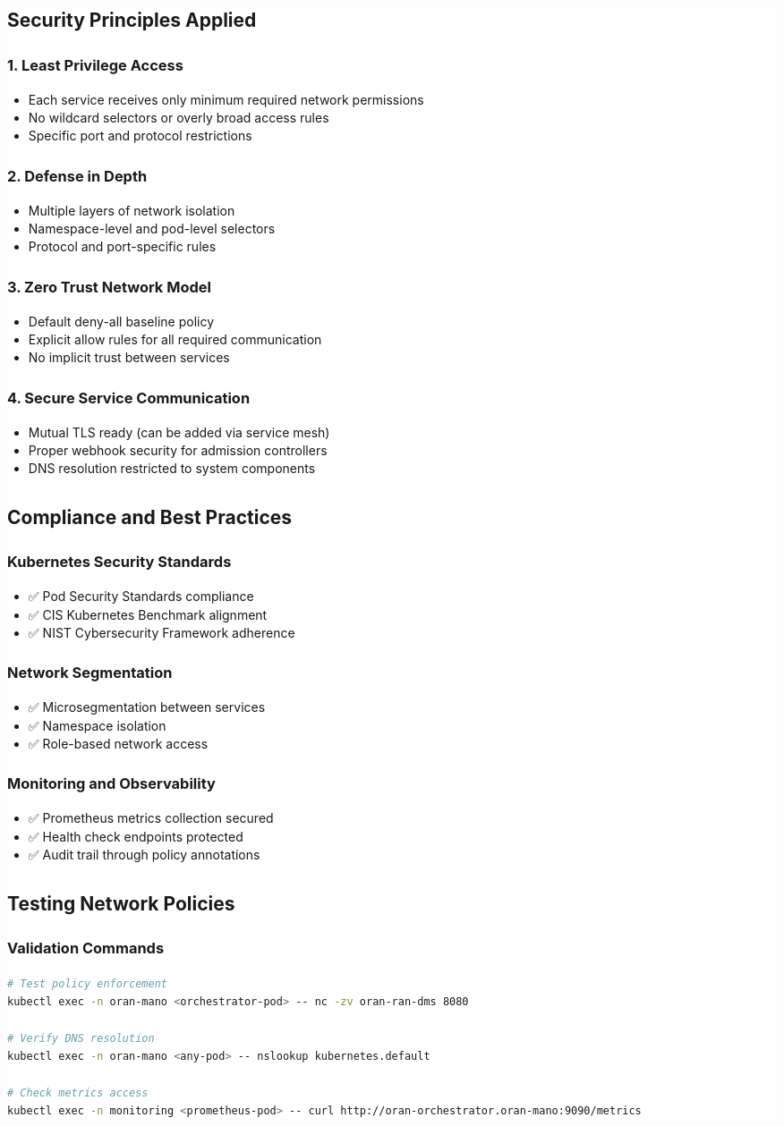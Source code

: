 ## Security Principles Applied

### 1. Least Privilege Access
- Each service receives only minimum required network permissions
- No wildcard selectors or overly broad access rules
- Specific port and protocol restrictions

### 2. Defense in Depth
- Multiple layers of network isolation
- Namespace-level and pod-level selectors
- Protocol and port-specific rules

### 3. Zero Trust Network Model
- Default deny-all baseline policy
- Explicit allow rules for all required communication
- No implicit trust between services

### 4. Secure Service Communication
- Mutual TLS ready (can be added via service mesh)
- Proper webhook security for admission controllers
- DNS resolution restricted to system components

## Compliance and Best Practices

### Kubernetes Security Standards
- ✅ Pod Security Standards compliance
- ✅ CIS Kubernetes Benchmark alignment
- ✅ NIST Cybersecurity Framework adherence

### Network Segmentation
- ✅ Microsegmentation between services
- ✅ Namespace isolation
- ✅ Role-based network access

### Monitoring and Observability
- ✅ Prometheus metrics collection secured
- ✅ Health check endpoints protected
- ✅ Audit trail through policy annotations

## Testing Network Policies

### Validation Commands
```bash
# Test policy enforcement
kubectl exec -n oran-mano <orchestrator-pod> -- nc -zv oran-ran-dms 8080

# Verify DNS resolution
kubectl exec -n oran-mano <any-pod> -- nslookup kubernetes.default

# Check metrics access
kubectl exec -n monitoring <prometheus-pod> -- curl http://oran-orchestrator.oran-mano:9090/metrics
```
